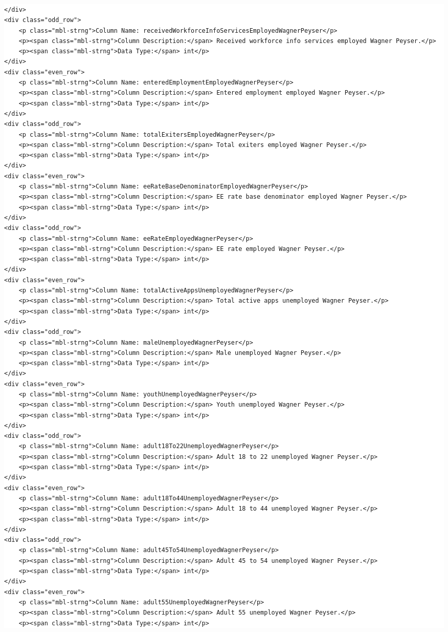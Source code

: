 	</div>
	<div class="odd_row">
		<p class="mbl-strng">Column Name: receivedWorkforceInfoServicesEmployedWagnerPeyser</p>
		<p><span class="mbl-strng">Column Description:</span> Received workforce info services employed Wagner Peyser.</p>
		<p><span class="mbl-strng">Data Type:</span> int</p>
	</div>
	<div class="even_row">
		<p class="mbl-strng">Column Name: enteredEmploymentEmployedWagnerPeyser</p>
		<p><span class="mbl-strng">Column Description:</span> Entered employment employed Wagner Peyser.</p>
		<p><span class="mbl-strng">Data Type:</span> int</p>
	</div>
	<div class="odd_row">
		<p class="mbl-strng">Column Name: totalExitersEmployedWagnerPeyser</p>
		<p><span class="mbl-strng">Column Description:</span> Total exiters employed Wagner Peyser.</p>
		<p><span class="mbl-strng">Data Type:</span> int</p>
	</div>
	<div class="even_row">
		<p class="mbl-strng">Column Name: eeRateBaseDenominatorEmployedWagnerPeyser</p>
		<p><span class="mbl-strng">Column Description:</span> EE rate base denominator employed Wagner Peyser.</p>
		<p><span class="mbl-strng">Data Type:</span> int</p>
	</div>
	<div class="odd_row">
		<p class="mbl-strng">Column Name: eeRateEmployedWagnerPeyser</p>
		<p><span class="mbl-strng">Column Description:</span> EE rate employed Wagner Peyser.</p>
		<p><span class="mbl-strng">Data Type:</span> int</p>
	</div>
	<div class="even_row">
		<p class="mbl-strng">Column Name: totalActiveAppsUnemployedWagnerPeyser</p>
		<p><span class="mbl-strng">Column Description:</span> Total active apps unemployed Wagner Peyser.</p>
		<p><span class="mbl-strng">Data Type:</span> int</p>
	</div>
	<div class="odd_row">
		<p class="mbl-strng">Column Name: maleUnemployedWagnerPeyser</p>
		<p><span class="mbl-strng">Column Description:</span> Male unemployed Wagner Peyser.</p>
		<p><span class="mbl-strng">Data Type:</span> int</p>
	</div>
	<div class="even_row">
		<p class="mbl-strng">Column Name: youthUnemployedWagnerPeyser</p>
		<p><span class="mbl-strng">Column Description:</span> Youth unemployed Wagner Peyser.</p>
		<p><span class="mbl-strng">Data Type:</span> int</p>
	</div>
	<div class="odd_row">
		<p class="mbl-strng">Column Name: adult18To22UnemployedWagnerPeyser</p>
		<p><span class="mbl-strng">Column Description:</span> Adult 18 to 22 unemployed Wagner Peyser.</p>
		<p><span class="mbl-strng">Data Type:</span> int</p>
	</div>
	<div class="even_row">
		<p class="mbl-strng">Column Name: adult18To44UnemployedWagnerPeyser</p>
		<p><span class="mbl-strng">Column Description:</span> Adult 18 to 44 unemployed Wagner Peyser.</p>
		<p><span class="mbl-strng">Data Type:</span> int</p>
	</div>
	<div class="odd_row">
		<p class="mbl-strng">Column Name: adult45To54UnemployedWagnerPeyser</p>
		<p><span class="mbl-strng">Column Description:</span> Adult 45 to 54 unemployed Wagner Peyser.</p>
		<p><span class="mbl-strng">Data Type:</span> int</p>
	</div>
	<div class="even_row">
		<p class="mbl-strng">Column Name: adult55UnemployedWagnerPeyser</p>
		<p><span class="mbl-strng">Column Description:</span> Adult 55 unemployed Wagner Peyser.</p>
		<p><span class="mbl-strng">Data Type:</span> int</p>